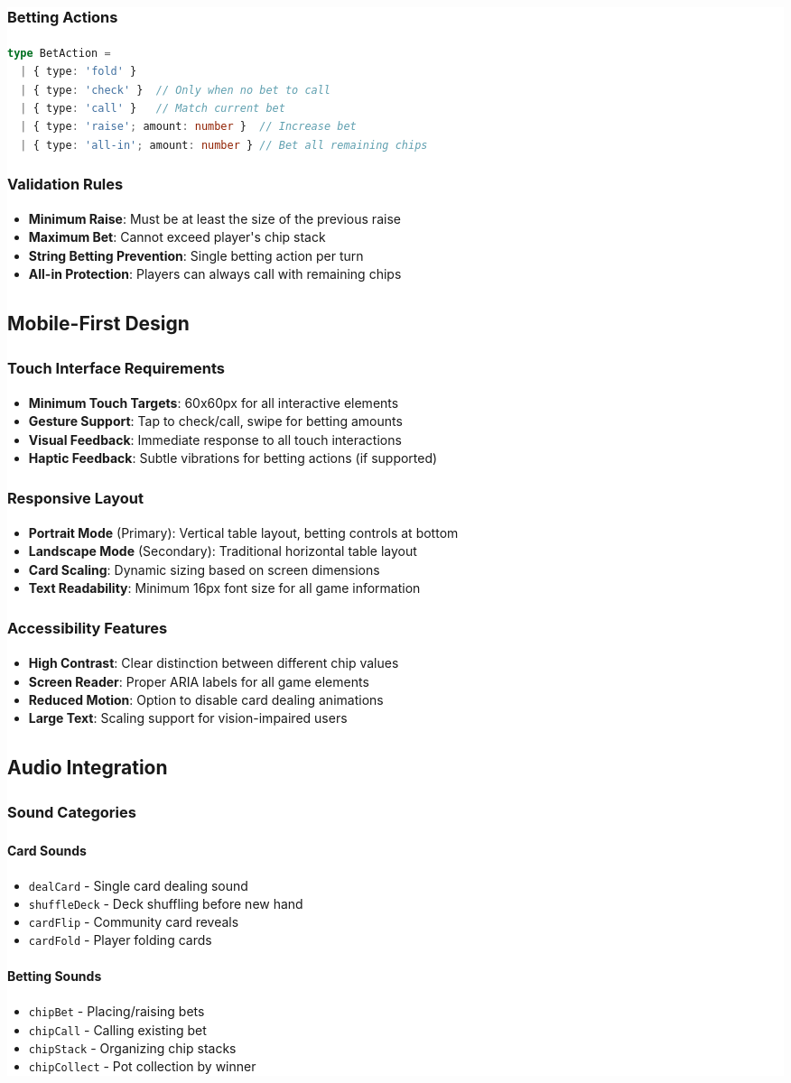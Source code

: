 ### Betting Actions
```typescript
type BetAction = 
  | { type: 'fold' }
  | { type: 'check' }  // Only when no bet to call
  | { type: 'call' }   // Match current bet
  | { type: 'raise'; amount: number }  // Increase bet
  | { type: 'all-in'; amount: number } // Bet all remaining chips
```

### Validation Rules
- **Minimum Raise**: Must be at least the size of the previous raise
- **Maximum Bet**: Cannot exceed player's chip stack
- **String Betting Prevention**: Single betting action per turn
- **All-in Protection**: Players can always call with remaining chips

## Mobile-First Design

### Touch Interface Requirements
- **Minimum Touch Targets**: 60x60px for all interactive elements
- **Gesture Support**: Tap to check/call, swipe for betting amounts
- **Visual Feedback**: Immediate response to all touch interactions
- **Haptic Feedback**: Subtle vibrations for betting actions (if supported)

### Responsive Layout
- **Portrait Mode** (Primary): Vertical table layout, betting controls at bottom
- **Landscape Mode** (Secondary): Traditional horizontal table layout
- **Card Scaling**: Dynamic sizing based on screen dimensions
- **Text Readability**: Minimum 16px font size for all game information

### Accessibility Features
- **High Contrast**: Clear distinction between different chip values
- **Screen Reader**: Proper ARIA labels for all game elements
- **Reduced Motion**: Option to disable card dealing animations
- **Large Text**: Scaling support for vision-impaired users

## Audio Integration

### Sound Categories

#### Card Sounds
- `dealCard` - Single card dealing sound
- `shuffleDeck` - Deck shuffling before new hand
- `cardFlip` - Community card reveals
- `cardFold` - Player folding cards

#### Betting Sounds  
- `chipBet` - Placing/raising bets
- `chipCall` - Calling existing bet
- `chipStack` - Organizing chip stacks
- `chipCollect` - Pot collection by winner
